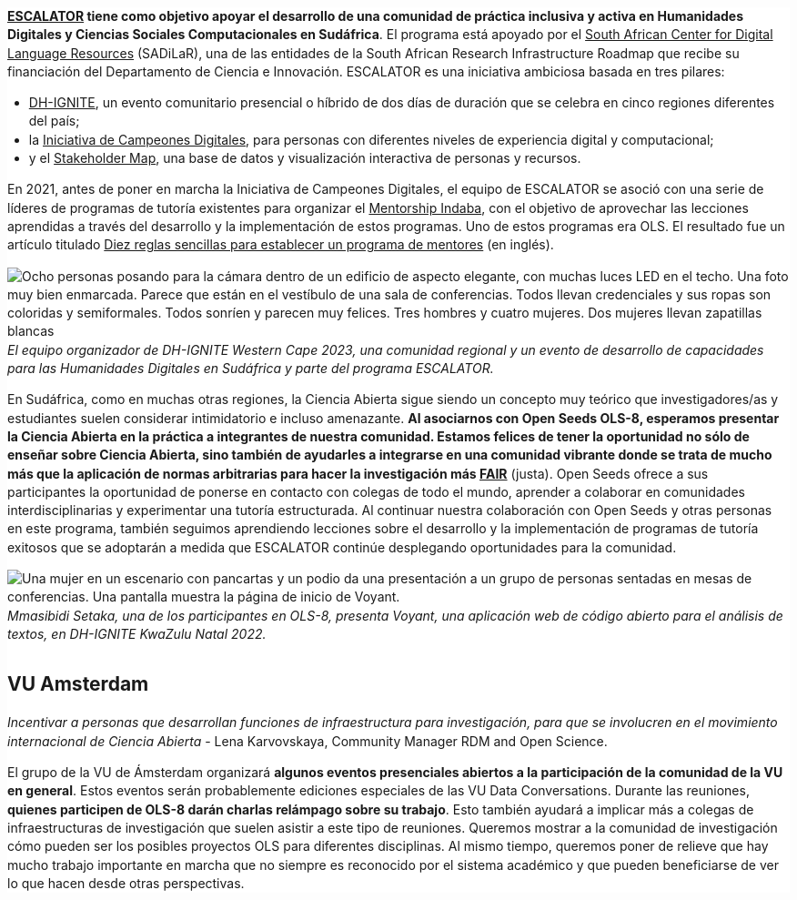 **[ESCALATOR](https://escalator.sadilar.org/) tiene como objetivo apoyar el desarrollo de una comunidad de práctica inclusiva y activa en Humanidades Digitales y Ciencias Sociales Computacionales en Sudáfrica**. El programa está apoyado por el [South African Center for Digital Language Resources](https://sadilar.org/index.php/en/) (SADiLaR), una de las entidades de la South African Research Infrastructure Roadmap que recibe su financiación del Departamento de Ciencia e Innovación. ESCALATOR es una iniciativa  ambiciosa basada en tres pilares: 
- [DH-IGNITE](https://dh-ignite.org), un evento comunitario presencial o híbrido de dos días de duración que se celebra en cinco regiones diferentes del país;
- la [Iniciativa de Campeones Digitales](https://escalator.sadilar.org/champions/overview/), para personas con diferentes niveles de experiencia digital y computacional;
- y el [Stakeholder Map](https://escalator.sadilar.org/stakeholder-map/), una base de datos y visualización interactiva de personas y recursos.

En 2021, antes de poner en marcha la Iniciativa de Campeones Digitales, el equipo de ESCALATOR se asoció con una serie de líderes de programas de tutoría existentes para organizar el [Mentorship Indaba](https://escalator.sadilar.org/post/2021/05/2021-05-03-mentorship-indaba/), con el objetivo de aprovechar las lecciones aprendidas a través del desarrollo y la implementación de estos programas. Uno de estos programas era OLS. El resultado fue un artículo titulado [Diez reglas sencillas para establecer un programa de mentores](https://doi.org/10.1371/journal.pcbi.1010015) (en inglés). 

![Ocho personas posando para la cámara dentro de un edificio de aspecto elegante, con muchas luces LED en el techo. Una foto muy bien enmarcada. Parece que están en el vestíbulo de una sala de conferencias. Todos llevan credenciales y sus ropas son coloridas y semiformales. Todos sonríen y parecen muy felices. Tres hombres y cuatro mujeres. Dos mujeres llevan zapatillas blancas](https://www.metadocencia.org/img/ols8-blogpost/2023-16-08-SouthAfrica-pic-2%20OLS-8-blogpost.jpg)
*El equipo organizador de DH-IGNITE Western Cape 2023, una comunidad regional y un evento de desarrollo de capacidades para las Humanidades Digitales en Sudáfrica y parte del programa ESCALATOR.*

En Sudáfrica, como en muchas otras regiones, la Ciencia Abierta sigue siendo un concepto muy teórico que investigadores/as y estudiantes suelen considerar intimidatorio e incluso amenazante. **Al asociarnos con Open Seeds OLS-8, esperamos presentar la Ciencia Abierta en la práctica a integrantes de nuestra comunidad. Estamos felices de tener la oportunidad no sólo de enseñar sobre Ciencia Abierta, sino también de ayudarles a integrarse en una comunidad vibrante donde se trata de mucho más que la aplicación de normas arbitrarias para hacer la investigación más [FAIR](https://www.go-fair.org/fair-principles/)** (justa). Open Seeds ofrece a sus participantes la oportunidad de ponerse en contacto con colegas de todo el mundo, aprender a colaborar en comunidades interdisciplinarias y experimentar una tutoría estructurada. Al continuar nuestra colaboración con Open Seeds y otras personas en este programa, también seguimos aprendiendo lecciones sobre el desarrollo y la implementación de programas de tutoría exitosos que se adoptarán a medida que ESCALATOR continúe desplegando oportunidades para la comunidad.

![Una mujer en un escenario con pancartas y un podio da una presentación a un grupo de personas sentadas en mesas de conferencias. Una pantalla muestra la página de inicio de Voyant.](https://www.metadocencia.org/img/ols8-blogpost/2023-16-08-SouthAfrica-pic-OLS-8-blogpost.jpg)
*Mmasibidi Setaka, una de los participantes en OLS-8, presenta Voyant, una aplicación web de código abierto para el análisis de textos, en DH-IGNITE KwaZulu Natal 2022.*

## VU Amsterdam
_Incentivar a personas que desarrollan funciones de infraestructura para investigación, para que se involucren en el movimiento internacional de Ciencia Abierta_ - Lena Karvovskaya, Community Manager RDM and Open Science. 

El grupo de la VU de Ámsterdam organizará **algunos eventos presenciales abiertos a la participación de la comunidad de la VU en general**. Estos eventos serán probablemente ediciones especiales de las VU Data Conversations. Durante las reuniones, **quienes participen de OLS-8 darán charlas relámpago sobre su trabajo**. Esto también ayudará a implicar más a colegas de infraestructuras de investigación que suelen asistir a este tipo de reuniones. Queremos mostrar a la comunidad de investigación cómo pueden ser los posibles proyectos OLS para diferentes disciplinas. Al mismo tiempo, queremos poner de relieve que hay mucho trabajo importante en marcha que no siempre es reconocido por el sistema académico y que pueden beneficiarse de ver lo que hacen desde otras perspectivas.
